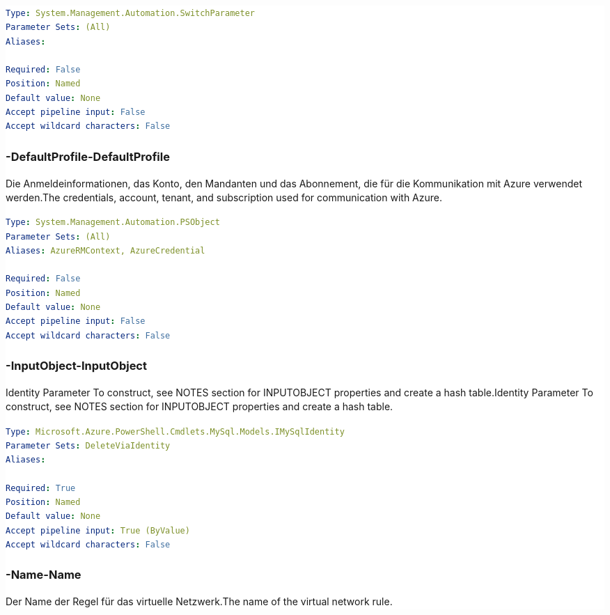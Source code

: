 ```yaml
Type: System.Management.Automation.SwitchParameter
Parameter Sets: (All)
Aliases:

Required: False
Position: Named
Default value: None
Accept pipeline input: False
Accept wildcard characters: False
```

### <span data-ttu-id="ce563-117">-DefaultProfile</span><span class="sxs-lookup"><span data-stu-id="ce563-117">-DefaultProfile</span></span>
<span data-ttu-id="ce563-118">Die Anmeldeinformationen, das Konto, den Mandanten und das Abonnement, die für die Kommunikation mit Azure verwendet werden.</span><span class="sxs-lookup"><span data-stu-id="ce563-118">The credentials, account, tenant, and subscription used for communication with Azure.</span></span>

```yaml
Type: System.Management.Automation.PSObject
Parameter Sets: (All)
Aliases: AzureRMContext, AzureCredential

Required: False
Position: Named
Default value: None
Accept pipeline input: False
Accept wildcard characters: False
```

### <span data-ttu-id="ce563-119">-InputObject</span><span class="sxs-lookup"><span data-stu-id="ce563-119">-InputObject</span></span>
<span data-ttu-id="ce563-120">Identity Parameter To construct, see NOTES section for INPUTOBJECT properties and create a hash table.</span><span class="sxs-lookup"><span data-stu-id="ce563-120">Identity Parameter To construct, see NOTES section for INPUTOBJECT properties and create a hash table.</span></span>

```yaml
Type: Microsoft.Azure.PowerShell.Cmdlets.MySql.Models.IMySqlIdentity
Parameter Sets: DeleteViaIdentity
Aliases:

Required: True
Position: Named
Default value: None
Accept pipeline input: True (ByValue)
Accept wildcard characters: False
```

### <span data-ttu-id="ce563-121">-Name</span><span class="sxs-lookup"><span data-stu-id="ce563-121">-Name</span></span>
<span data-ttu-id="ce563-122">Der Name der Regel für das virtuelle Netzwerk.</span><span class="sxs-lookup"><span data-stu-id="ce563-122">The name of the virtual network rule.</span></span>

